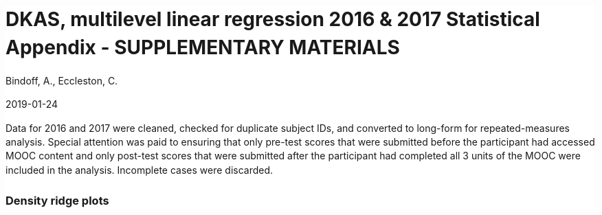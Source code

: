 DKAS, multilevel linear regression 2016 & 2017 Statistical Appendix -
SUPPLEMENTARY MATERIALS
================
Bindoff, A., Eccleston, C.

2019-01-24

Data for 2016 and 2017 were cleaned, checked for duplicate subject IDs,
and converted to long-form for repeated-measures analysis. Special
attention was paid to ensuring that only pre-test scores that were
submitted before the participant had accessed MOOC content and only
post-test scores that were submitted after the participant had completed
all 3 units of the MOOC were included in the analysis. Incomplete cases
were
discarded.

### Density ridge plots
